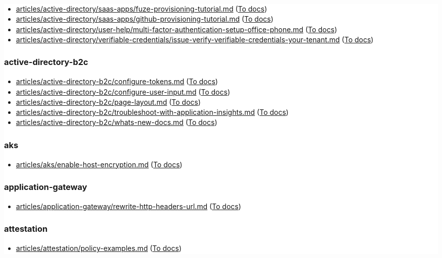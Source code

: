 - [articles/active-directory/saas-apps/fuze-provisioning-tutorial.md](https://github.com/MicrosoftDocs/azure-docs/compare/6e01095..cf6ee2f#diff-cb248b7c552bfb95411c0367d4de738a720580d364122012faaef97a0406e8f6) ([To docs](https://docs.microsoft.com/en-us/azure/active-directory/saas-apps/fuze-provisioning-tutorial?WT.mc_id=AZ-MVP-5003408))
- [articles/active-directory/saas-apps/github-provisioning-tutorial.md](https://github.com/MicrosoftDocs/azure-docs/compare/6e01095..cf6ee2f#diff-536cf703a81f077602ae1979310fab5c0354070fd4d028afc0c0b67fcff2add4) ([To docs](https://docs.microsoft.com/en-us/azure/active-directory/saas-apps/github-provisioning-tutorial?WT.mc_id=AZ-MVP-5003408))
- [articles/active-directory/user-help/multi-factor-authentication-setup-office-phone.md](https://github.com/MicrosoftDocs/azure-docs/compare/6e01095..cf6ee2f#diff-ac48cf920537a1c31d461495a736af22e1d9d5e53246042409de6990291b9618) ([To docs](https://docs.microsoft.com/en-us/azure/active-directory/user-help/multi-factor-authentication-setup-office-phone?WT.mc_id=AZ-MVP-5003408))
- [articles/active-directory/verifiable-credentials/issue-verify-verifiable-credentials-your-tenant.md](https://github.com/MicrosoftDocs/azure-docs/compare/6e01095..cf6ee2f#diff-573e8af4a903ba89d4155ba462f4c3aeb1769cbde7835d43785b7102bf9f9864) ([To docs](https://docs.microsoft.com/en-us/azure/active-directory/verifiable-credentials/issue-verify-verifiable-credentials-your-tenant?WT.mc_id=AZ-MVP-5003408))
    
### active-directory-b2c
- [articles/active-directory-b2c/configure-tokens.md](https://github.com/MicrosoftDocs/azure-docs/compare/6e01095..cf6ee2f#diff-7cbd9ec0fd3e49a2ba14bc29fad24dd70031797e9bf98d57d97cfa991443fb3d) ([To docs](https://docs.microsoft.com/en-us/azure/active-directory-b2c/configure-tokens?WT.mc_id=AZ-MVP-5003408))
- [articles/active-directory-b2c/configure-user-input.md](https://github.com/MicrosoftDocs/azure-docs/compare/6e01095..cf6ee2f#diff-031c9e9adf9f5df91713710cced32f0a563330a46aee621be836d910a29005c3) ([To docs](https://docs.microsoft.com/en-us/azure/active-directory-b2c/configure-user-input?WT.mc_id=AZ-MVP-5003408))
- [articles/active-directory-b2c/page-layout.md](https://github.com/MicrosoftDocs/azure-docs/compare/6e01095..cf6ee2f#diff-1a40707008527bd7173bd7c0ee79e42a4c572516606cdbf027e02ee29b80fd9f) ([To docs](https://docs.microsoft.com/en-us/azure/active-directory-b2c/page-layout?WT.mc_id=AZ-MVP-5003408))
- [articles/active-directory-b2c/troubleshoot-with-application-insights.md](https://github.com/MicrosoftDocs/azure-docs/compare/6e01095..cf6ee2f#diff-1d4cb6da04edb0cc4f0abbfc18fc5936bcd2a553c3b0e8367fa30134dc320a86) ([To docs](https://docs.microsoft.com/en-us/azure/active-directory-b2c/troubleshoot-with-application-insights?WT.mc_id=AZ-MVP-5003408))
- [articles/active-directory-b2c/whats-new-docs.md](https://github.com/MicrosoftDocs/azure-docs/compare/6e01095..cf6ee2f#diff-7abffa0018206dcc9529ef763208e579d9dcb92c1c49ce1ae9664f18f146e63d) ([To docs](https://docs.microsoft.com/en-us/azure/active-directory-b2c/whats-new-docs?WT.mc_id=AZ-MVP-5003408))
    
### aks
- [articles/aks/enable-host-encryption.md](https://github.com/MicrosoftDocs/azure-docs/compare/6e01095..cf6ee2f#diff-692350295432d49ee178904bcb59e6a1cb512a2c5f7dfd7b5ad87924a8d70921) ([To docs](https://docs.microsoft.com/en-us/azure/aks/enable-host-encryption?WT.mc_id=AZ-MVP-5003408))
    
### application-gateway
- [articles/application-gateway/rewrite-http-headers-url.md](https://github.com/MicrosoftDocs/azure-docs/compare/6e01095..cf6ee2f#diff-1fe7d7122ecaddad7848b5f8cbdb2cc71b84002c0aacc71983e88088ea6ff8f3) ([To docs](https://docs.microsoft.com/en-us/azure/application-gateway/rewrite-http-headers-url?WT.mc_id=AZ-MVP-5003408))
    
### attestation
- [articles/attestation/policy-examples.md](https://github.com/MicrosoftDocs/azure-docs/compare/6e01095..cf6ee2f#diff-82588a5259cc0eea949389803053d14ba083d2a4f560b05ccca750e9e79b1c5e) ([To docs](https://docs.microsoft.com/en-us/azure/attestation/policy-examples?WT.mc_id=AZ-MVP-5003408))
    